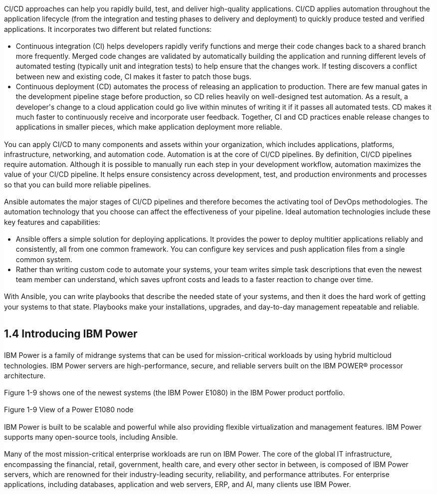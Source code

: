 CI/CD approaches can help you rapidly build, test, and deliver high-quality applications. CI/CD applies automation throughout the application lifecycle (from the integration and testing phases to delivery and deployment) to quickly produce tested and verified applications. It incorporates two different but related functions:

- Continuous integration (CI) helps developers rapidly verify functions and merge their code changes back to a shared branch more frequently. Merged code changes are validated by automatically building the application and running different levels of automated testing (typically unit and integration tests) to help ensure that the changes work. If testing discovers a conflict between new and existing code, CI makes it faster to patch those bugs.
- Continuous deployment (CD) automates the process of releasing an application to production. There are few manual gates in the development pipeline stage before production, so CD relies heavily on well-designed test automation. As a result, a developer's change to a cloud application could go live within minutes of writing it if it passes all automated tests. CD makes it much faster to continuously receive and incorporate user feedback. Together, CI and CD practices enable release changes to applications in smaller pieces, which make application deployment more reliable.

You can apply CI/CD to many components and assets within your organization, which includes applications, platforms, infrastructure, networking, and automation code. Automation is at the core of CI/CD pipelines. By definition, CI/CD pipelines require automation. Although it is possible to manually run each step in your development workflow, automation maximizes the value of your CI/CD pipeline. It helps ensure consistency across development, test, and production environments and processes so that you can build more reliable pipelines.

Ansible automates the major stages of CI/CD pipelines and therefore becomes the activating tool of DevOps methodologies. The automation technology that you choose can affect the effectiveness of your pipeline. Ideal automation technologies include these key features and capabilities:

- Ansible offers a simple solution for deploying applications. It provides the power to deploy multitier applications reliably and consistently, all from one common framework. You can configure key services and push application files from a single common system.
- Rather than writing custom code to automate your systems, your team writes simple task descriptions that even the newest team member can understand, which saves upfront costs and leads to a faster reaction to change over time.

With Ansible, you can write playbooks that describe the needed state of your systems, and then it does the hard work of getting your systems to that state. Playbooks make your installations, upgrades, and day-to-day management repeatable and reliable.

## 1.4  Introducing IBM Power

IBM Power is a family of midrange systems that can be used for mission-critical workloads by using hybrid multicloud technologies. IBM Power servers are high-performance, secure, and reliable servers built on the IBM POWER® processor architecture.

Figure 1-9 shows one of the newest systems (the IBM Power E1080) in the IBM Power product portfolio.

Figure 1-9   View of a Power E1080 node



IBM Power is built to be scalable and powerful while also providing flexible virtualization and management features. IBM Power supports many open-source tools, including Ansible.

Many of the most mission-critical enterprise workloads are run on IBM Power. The core of the global IT infrastructure, encompassing the financial, retail, government, health care, and every other sector in between, is composed of IBM Power servers, which are renowned for their industry-leading security, reliability, and performance attributes. For enterprise applications, including databases, application and web servers, ERP, and AI, many clients use IBM Power.
